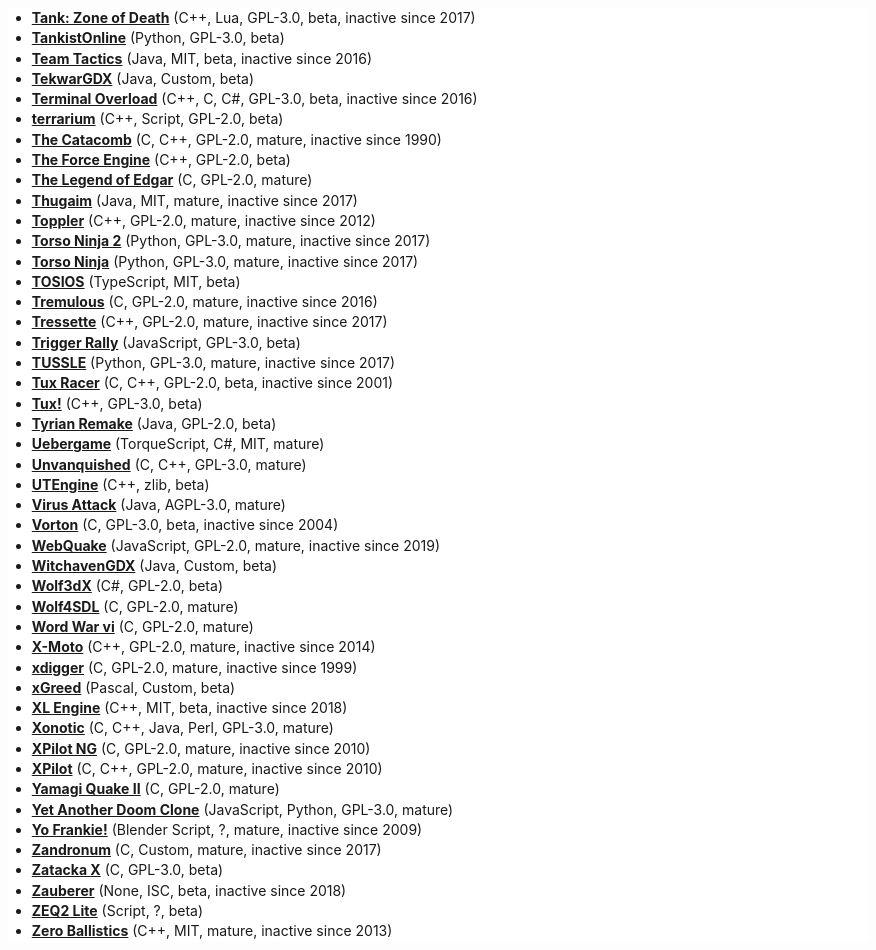 - **[Tank: Zone of Death](../tank_zone_of_death.md)** (C++, Lua, GPL-3.0, beta, inactive since 2017)
- **[TankistOnline](../tankistonline.md)** (Python, GPL-3.0, beta)
- **[Team Tactics](../team_tactics.md)** (Java, MIT, beta, inactive since 2016)
- **[TekwarGDX](../tekwargdx.md)** (Java, Custom, beta)
- **[Terminal Overload](../terminal_overload.md)** (C++, C, C#, GPL-3.0, beta, inactive since 2016)
- **[terrarium](../terrarium.md)** (C++, Script, GPL-2.0, beta)
- **[The Catacomb](../the_catacomb.md)** (C, C++, GPL-2.0, mature, inactive since 1990)
- **[The Force Engine](../the_force_engine.md)** (C++, GPL-2.0, beta)
- **[The Legend of Edgar](../the_legend_of_edgar.md)** (C, GPL-2.0, mature)
- **[Thugaim](../thugaim.md)** (Java, MIT, mature, inactive since 2017)
- **[Toppler](../toppler.md)** (C++, GPL-2.0, mature, inactive since 2012)
- **[Torso Ninja 2](../torso_ninja_2.md)** (Python, GPL-3.0, mature, inactive since 2017)
- **[Torso Ninja](../torso_ninja.md)** (Python, GPL-3.0, mature, inactive since 2017)
- **[TOSIOS](../tosios.md)** (TypeScript, MIT, beta)
- **[Tremulous](../tremulous.md)** (C, GPL-2.0, mature, inactive since 2016)
- **[Tressette](../tressette.md)** (C++, GPL-2.0, mature, inactive since 2017)
- **[Trigger Rally](../trigger_rally.md)** (JavaScript, GPL-3.0, beta)
- **[TUSSLE](../tussle.md)** (Python, GPL-3.0, mature, inactive since 2017)
- **[Tux Racer](../tux_racer.md)** (C, C++, GPL-2.0, beta, inactive since 2001)
- **[Tux!](../tux.md)** (C++, GPL-3.0, beta)
- **[Tyrian Remake](../tyrian_remake.md)** (Java, GPL-2.0, beta)
- **[Uebergame](../uebergame.md)** (TorqueScript, C#, MIT, mature)
- **[Unvanquished](../unvanquished.md)** (C, C++, GPL-3.0, mature)
- **[UTEngine](../utengine.md)** (C++, zlib, beta)
- **[Virus Attack](../virus_attack.md)** (Java, AGPL-3.0, mature)
- **[Vorton](../vorton.md)** (C, GPL-3.0, beta, inactive since 2004)
- **[WebQuake](../webquake.md)** (JavaScript, GPL-2.0, mature, inactive since 2019)
- **[WitchavenGDX](../witchavengdx.md)** (Java, Custom, beta)
- **[Wolf3dX](../wolf3dx.md)** (C#, GPL-2.0, beta)
- **[Wolf4SDL](../wolf4sdl.md)** (C, GPL-2.0, mature)
- **[Word War vi](../word_war_vi.md)** (C, GPL-2.0, mature)
- **[X-Moto](../x-moto.md)** (C++, GPL-2.0, mature, inactive since 2014)
- **[xdigger](../xdigger.md)** (C, GPL-2.0, mature, inactive since 1999)
- **[xGreed](../xgreed.md)** (Pascal, Custom, beta)
- **[XL Engine](../xl_engine.md)** (C++, MIT, beta, inactive since 2018)
- **[Xonotic](../xonotic.md)** (C, C++, Java, Perl, GPL-3.0, mature)
- **[XPilot NG](../xpilot_ng.md)** (C, GPL-2.0, mature, inactive since 2010)
- **[XPilot](../xpilot.md)** (C, C++, GPL-2.0, mature, inactive since 2010)
- **[Yamagi Quake II](../yamagi_quake_ii.md)** (C, GPL-2.0, mature)
- **[Yet Another Doom Clone](../yet_another_doom_clone.md)** (JavaScript, Python, GPL-3.0, mature)
- **[Yo Frankie!](../yo_frankie.md)** (Blender Script, ?, mature, inactive since 2009)
- **[Zandronum](../zandronum.md)** (C, Custom, mature, inactive since 2017)
- **[Zatacka X](../zatacka_x.md)** (C, GPL-3.0, beta)
- **[Zauberer](../zauberer.md)** (None, ISC, beta, inactive since 2018)
- **[ZEQ2 Lite](../zeq2_lite.md)** (Script, ?, beta)
- **[Zero Ballistics](../zero_ballistics.md)** (C++, MIT, mature, inactive since 2013)
